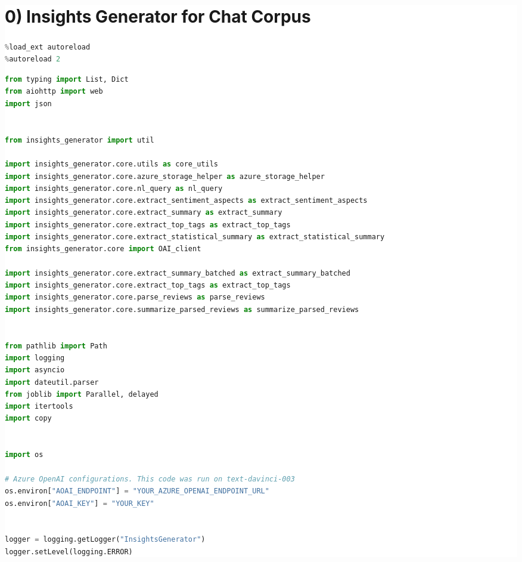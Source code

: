 # 0) Insights Generator for Chat Corpus


```python
%load_ext autoreload
%autoreload 2
```


```python
from typing import List, Dict
from aiohttp import web
import json


from insights_generator import util

import insights_generator.core.utils as core_utils
import insights_generator.core.azure_storage_helper as azure_storage_helper
import insights_generator.core.nl_query as nl_query
import insights_generator.core.extract_sentiment_aspects as extract_sentiment_aspects
import insights_generator.core.extract_summary as extract_summary
import insights_generator.core.extract_top_tags as extract_top_tags
import insights_generator.core.extract_statistical_summary as extract_statistical_summary
from insights_generator.core import OAI_client

import insights_generator.core.extract_summary_batched as extract_summary_batched
import insights_generator.core.extract_top_tags as extract_top_tags
import insights_generator.core.parse_reviews as parse_reviews
import insights_generator.core.summarize_parsed_reviews as summarize_parsed_reviews


from pathlib import Path
import logging
import asyncio
import dateutil.parser
from joblib import Parallel, delayed
import itertools
import copy


import os

# Azure OpenAI configurations. This code was run on text-davinci-003
os.environ["AOAI_ENDPOINT"] = "YOUR_AZURE_OPENAI_ENDPOINT_URL"
os.environ["AOAI_KEY"] = "YOUR_KEY"


logger = logging.getLogger("InsightsGenerator")
logger.setLevel(logging.ERROR)

```
